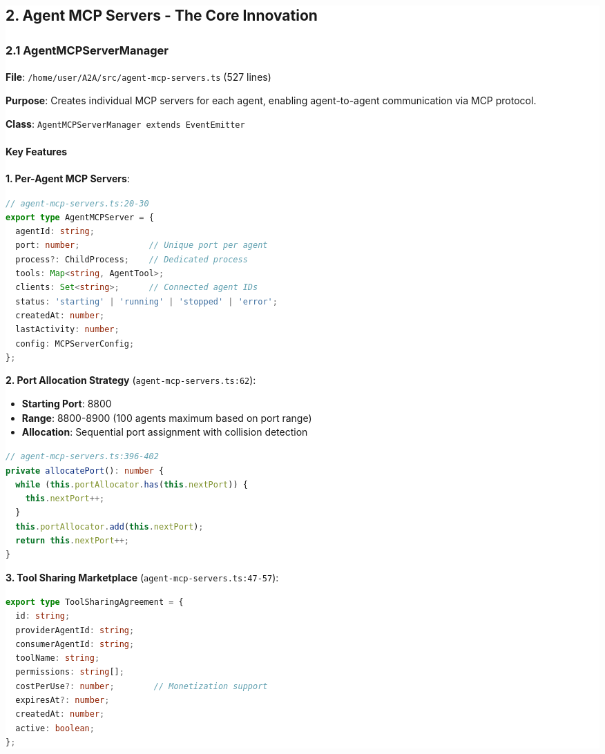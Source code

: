 
## 2. Agent MCP Servers - The Core Innovation

### 2.1 AgentMCPServerManager

**File**: `/home/user/A2A/src/agent-mcp-servers.ts` (527 lines)

**Purpose**: Creates individual MCP servers for each agent, enabling agent-to-agent communication via MCP protocol.

**Class**: `AgentMCPServerManager extends EventEmitter`

#### Key Features

**1. Per-Agent MCP Servers**:
```typescript
// agent-mcp-servers.ts:20-30
export type AgentMCPServer = {
  agentId: string;
  port: number;              // Unique port per agent
  process?: ChildProcess;    // Dedicated process
  tools: Map<string, AgentTool>;
  clients: Set<string>;      // Connected agent IDs
  status: 'starting' | 'running' | 'stopped' | 'error';
  createdAt: number;
  lastActivity: number;
  config: MCPServerConfig;
};
```

**2. Port Allocation Strategy** (`agent-mcp-servers.ts:62`):
- **Starting Port**: 8800
- **Range**: 8800-8900 (100 agents maximum based on port range)
- **Allocation**: Sequential port assignment with collision detection

```typescript
// agent-mcp-servers.ts:396-402
private allocatePort(): number {
  while (this.portAllocator.has(this.nextPort)) {
    this.nextPort++;
  }
  this.portAllocator.add(this.nextPort);
  return this.nextPort++;
}
```

**3. Tool Sharing Marketplace** (`agent-mcp-servers.ts:47-57`):
```typescript
export type ToolSharingAgreement = {
  id: string;
  providerAgentId: string;
  consumerAgentId: string;
  toolName: string;
  permissions: string[];
  costPerUse?: number;        // Monetization support
  expiresAt?: number;
  createdAt: number;
  active: boolean;
};
```
